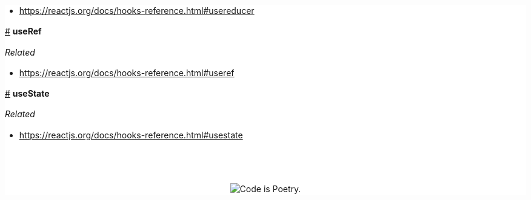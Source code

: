 -   <https://reactjs.org/docs/hooks-reference.html#usereducer>

<a name="useRef" href="#useRef">#</a> **useRef**

_Related_

-   <https://reactjs.org/docs/hooks-reference.html#useref>

<a name="useState" href="#useState">#</a> **useState**

_Related_

-   <https://reactjs.org/docs/hooks-reference.html#usestate>




<br/><br/><p align="center"><img src="https://s.w.org/style/images/codeispoetry.png?1" alt="Code is Poetry." /></p>

